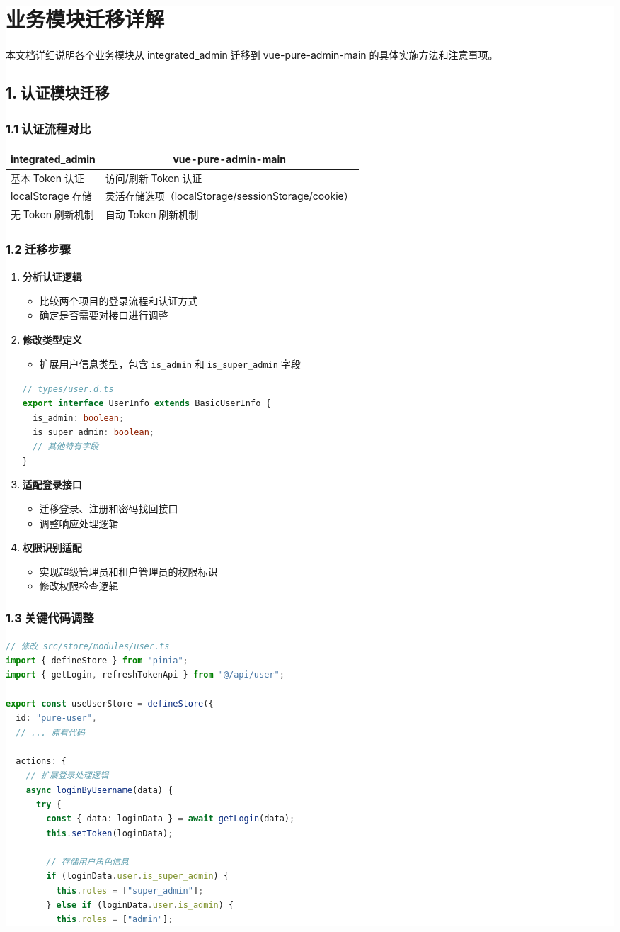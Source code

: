 # 业务模块迁移详解

本文档详细说明各个业务模块从 integrated_admin 迁移到 vue-pure-admin-main 的具体实施方法和注意事项。

## 1. 认证模块迁移

### 1.1 认证流程对比

| integrated_admin | vue-pure-admin-main |
|------------------|---------------------|
| 基本 Token 认证 | 访问/刷新 Token 认证 |
| localStorage 存储 | 灵活存储选项（localStorage/sessionStorage/cookie） |
| 无 Token 刷新机制 | 自动 Token 刷新机制 |

### 1.2 迁移步骤

1. **分析认证逻辑**
   - 比较两个项目的登录流程和认证方式
   - 确定是否需要对接口进行调整

2. **修改类型定义**
   - 扩展用户信息类型，包含 `is_admin` 和 `is_super_admin` 字段
   ```typescript
   // types/user.d.ts
   export interface UserInfo extends BasicUserInfo {
     is_admin: boolean;
     is_super_admin: boolean;
     // 其他特有字段
   }
   ```

3. **适配登录接口**
   - 迁移登录、注册和密码找回接口
   - 调整响应处理逻辑

4. **权限识别适配**
   - 实现超级管理员和租户管理员的权限标识
   - 修改权限检查逻辑

### 1.3 关键代码调整

```typescript
// 修改 src/store/modules/user.ts
import { defineStore } from "pinia";
import { getLogin, refreshTokenApi } from "@/api/user";

export const useUserStore = defineStore({
  id: "pure-user",
  // ... 原有代码

  actions: {
    // 扩展登录处理逻辑
    async loginByUsername(data) {
      try {
        const { data: loginData } = await getLogin(data);
        this.setToken(loginData);
        
        // 存储用户角色信息
        if (loginData.user.is_super_admin) {
          this.roles = ["super_admin"];
        } else if (loginData.user.is_admin) {
          this.roles = ["admin"];
```